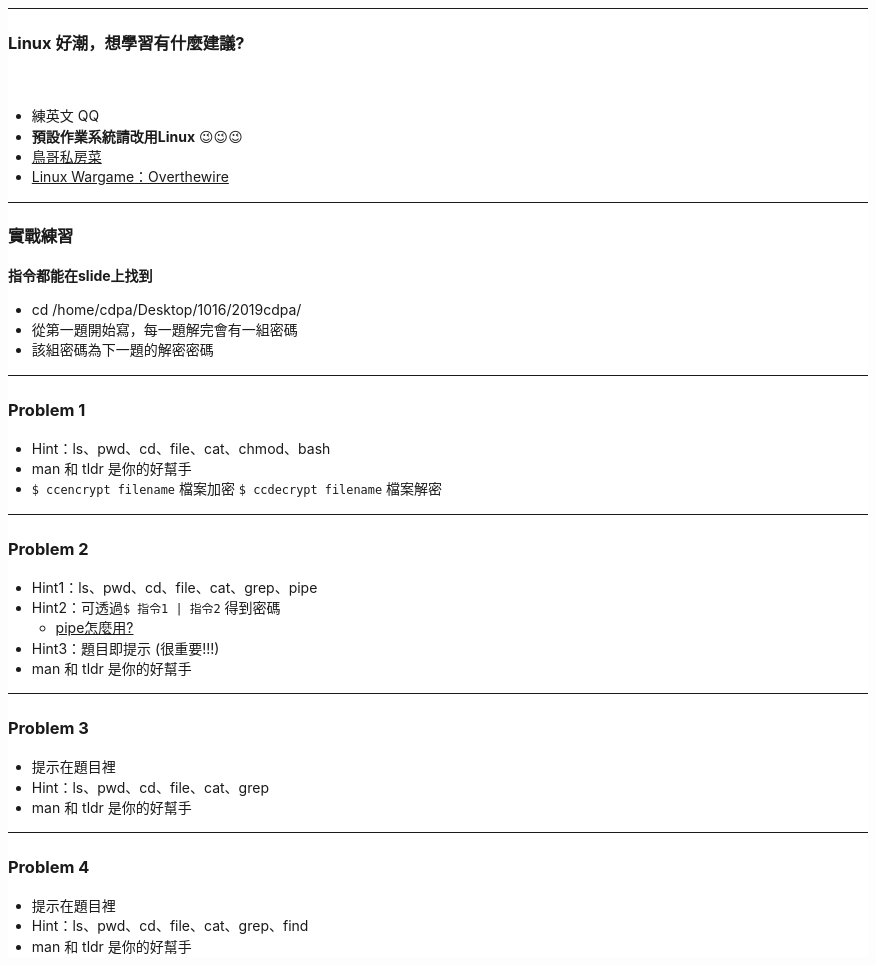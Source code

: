 ----


### Linux 好潮，想學習有什麼建議?
<br>

* 練英文 QQ
* **預設作業系統請改用Linux** :wink::wink::wink:
* [鳥哥私房菜](https://linux.vbird.org/)
* [Linux Wargame：Overthewire](https://overthewire.org/wargames/)


---

### 實戰練習

**指令都能在slide上找到**
* cd /home/cdpa/Desktop/1016/2019cdpa/
* 從第一題開始寫，每一題解完會有一組密碼
* 該組密碼為下一題的解密密碼

----

### Problem 1

* Hint：ls、pwd、cd、file、cat、chmod、bash
* man 和 tldr 是你的好幫手
* `$ ccencrypt filename` 檔案加密
  `$ ccdecrypt filename` 檔案解密

----

### Problem 2
* Hint1：ls、pwd、cd、file、cat、grep、pipe
* Hint2：可透過`$ 指令1 | 指令2` 得到密碼
    * [pipe怎麼用?](https://ryanstutorials.net/linuxtutorial/piping.php)
* Hint3：題目即提示 (很重要!!!)
* man 和 tldr 是你的好幫手

----

### Problem 3

* 提示在題目裡
* Hint：ls、pwd、cd、file、cat、grep
* man 和 tldr 是你的好幫手

----

### Problem 4

* 提示在題目裡
* Hint：ls、pwd、cd、file、cat、grep、find
* man 和 tldr 是你的好幫手
